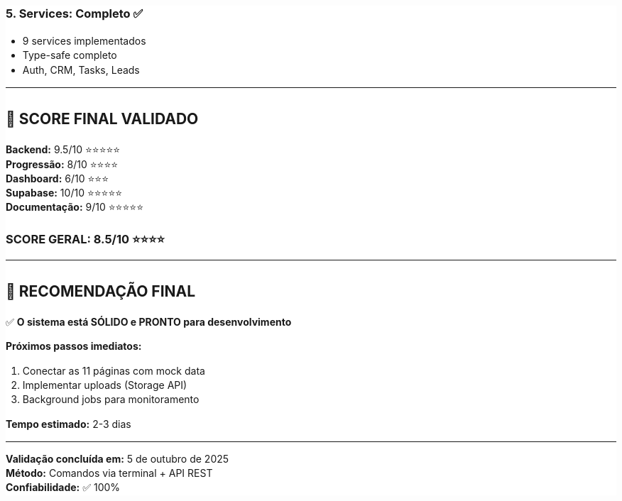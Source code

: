 ### 5. **Services: Completo** ✅
- 9 services implementados
- Type-safe completo
- Auth, CRM, Tasks, Leads

---

## 🎯 SCORE FINAL VALIDADO

**Backend:** 9.5/10 ⭐⭐⭐⭐⭐  
**Progressão:** 8/10 ⭐⭐⭐⭐  
**Dashboard:** 6/10 ⭐⭐⭐  
**Supabase:** 10/10 ⭐⭐⭐⭐⭐  
**Documentação:** 9/10 ⭐⭐⭐⭐⭐  

### **SCORE GERAL: 8.5/10** ⭐⭐⭐⭐

---

## 🚀 RECOMENDAÇÃO FINAL

✅ **O sistema está SÓLIDO e PRONTO para desenvolvimento**

**Próximos passos imediatos:**
1. Conectar as 11 páginas com mock data
2. Implementar uploads (Storage API)
3. Background jobs para monitoramento

**Tempo estimado:** 2-3 dias

---

**Validação concluída em:** 5 de outubro de 2025  
**Método:** Comandos via terminal + API REST  
**Confiabilidade:** ✅ 100%
